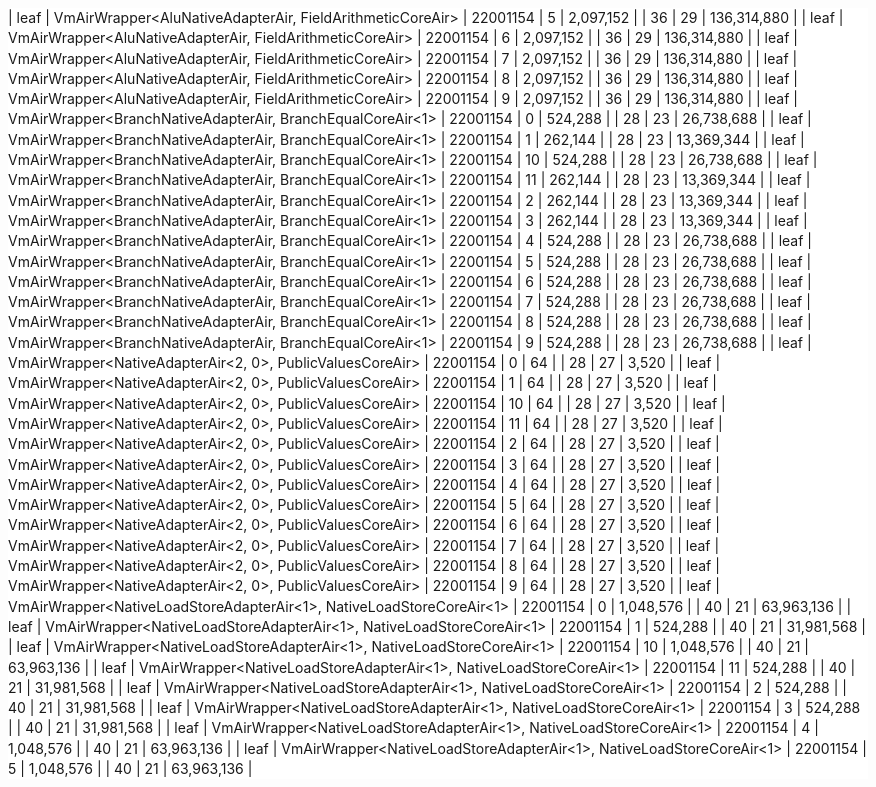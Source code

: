 | leaf | VmAirWrapper<AluNativeAdapterAir, FieldArithmeticCoreAir> | 22001154 | 5 | 2,097,152 |  | 36 | 29 | 136,314,880 | 
| leaf | VmAirWrapper<AluNativeAdapterAir, FieldArithmeticCoreAir> | 22001154 | 6 | 2,097,152 |  | 36 | 29 | 136,314,880 | 
| leaf | VmAirWrapper<AluNativeAdapterAir, FieldArithmeticCoreAir> | 22001154 | 7 | 2,097,152 |  | 36 | 29 | 136,314,880 | 
| leaf | VmAirWrapper<AluNativeAdapterAir, FieldArithmeticCoreAir> | 22001154 | 8 | 2,097,152 |  | 36 | 29 | 136,314,880 | 
| leaf | VmAirWrapper<AluNativeAdapterAir, FieldArithmeticCoreAir> | 22001154 | 9 | 2,097,152 |  | 36 | 29 | 136,314,880 | 
| leaf | VmAirWrapper<BranchNativeAdapterAir, BranchEqualCoreAir<1> | 22001154 | 0 | 524,288 |  | 28 | 23 | 26,738,688 | 
| leaf | VmAirWrapper<BranchNativeAdapterAir, BranchEqualCoreAir<1> | 22001154 | 1 | 262,144 |  | 28 | 23 | 13,369,344 | 
| leaf | VmAirWrapper<BranchNativeAdapterAir, BranchEqualCoreAir<1> | 22001154 | 10 | 524,288 |  | 28 | 23 | 26,738,688 | 
| leaf | VmAirWrapper<BranchNativeAdapterAir, BranchEqualCoreAir<1> | 22001154 | 11 | 262,144 |  | 28 | 23 | 13,369,344 | 
| leaf | VmAirWrapper<BranchNativeAdapterAir, BranchEqualCoreAir<1> | 22001154 | 2 | 262,144 |  | 28 | 23 | 13,369,344 | 
| leaf | VmAirWrapper<BranchNativeAdapterAir, BranchEqualCoreAir<1> | 22001154 | 3 | 262,144 |  | 28 | 23 | 13,369,344 | 
| leaf | VmAirWrapper<BranchNativeAdapterAir, BranchEqualCoreAir<1> | 22001154 | 4 | 524,288 |  | 28 | 23 | 26,738,688 | 
| leaf | VmAirWrapper<BranchNativeAdapterAir, BranchEqualCoreAir<1> | 22001154 | 5 | 524,288 |  | 28 | 23 | 26,738,688 | 
| leaf | VmAirWrapper<BranchNativeAdapterAir, BranchEqualCoreAir<1> | 22001154 | 6 | 524,288 |  | 28 | 23 | 26,738,688 | 
| leaf | VmAirWrapper<BranchNativeAdapterAir, BranchEqualCoreAir<1> | 22001154 | 7 | 524,288 |  | 28 | 23 | 26,738,688 | 
| leaf | VmAirWrapper<BranchNativeAdapterAir, BranchEqualCoreAir<1> | 22001154 | 8 | 524,288 |  | 28 | 23 | 26,738,688 | 
| leaf | VmAirWrapper<BranchNativeAdapterAir, BranchEqualCoreAir<1> | 22001154 | 9 | 524,288 |  | 28 | 23 | 26,738,688 | 
| leaf | VmAirWrapper<NativeAdapterAir<2, 0>, PublicValuesCoreAir> | 22001154 | 0 | 64 |  | 28 | 27 | 3,520 | 
| leaf | VmAirWrapper<NativeAdapterAir<2, 0>, PublicValuesCoreAir> | 22001154 | 1 | 64 |  | 28 | 27 | 3,520 | 
| leaf | VmAirWrapper<NativeAdapterAir<2, 0>, PublicValuesCoreAir> | 22001154 | 10 | 64 |  | 28 | 27 | 3,520 | 
| leaf | VmAirWrapper<NativeAdapterAir<2, 0>, PublicValuesCoreAir> | 22001154 | 11 | 64 |  | 28 | 27 | 3,520 | 
| leaf | VmAirWrapper<NativeAdapterAir<2, 0>, PublicValuesCoreAir> | 22001154 | 2 | 64 |  | 28 | 27 | 3,520 | 
| leaf | VmAirWrapper<NativeAdapterAir<2, 0>, PublicValuesCoreAir> | 22001154 | 3 | 64 |  | 28 | 27 | 3,520 | 
| leaf | VmAirWrapper<NativeAdapterAir<2, 0>, PublicValuesCoreAir> | 22001154 | 4 | 64 |  | 28 | 27 | 3,520 | 
| leaf | VmAirWrapper<NativeAdapterAir<2, 0>, PublicValuesCoreAir> | 22001154 | 5 | 64 |  | 28 | 27 | 3,520 | 
| leaf | VmAirWrapper<NativeAdapterAir<2, 0>, PublicValuesCoreAir> | 22001154 | 6 | 64 |  | 28 | 27 | 3,520 | 
| leaf | VmAirWrapper<NativeAdapterAir<2, 0>, PublicValuesCoreAir> | 22001154 | 7 | 64 |  | 28 | 27 | 3,520 | 
| leaf | VmAirWrapper<NativeAdapterAir<2, 0>, PublicValuesCoreAir> | 22001154 | 8 | 64 |  | 28 | 27 | 3,520 | 
| leaf | VmAirWrapper<NativeAdapterAir<2, 0>, PublicValuesCoreAir> | 22001154 | 9 | 64 |  | 28 | 27 | 3,520 | 
| leaf | VmAirWrapper<NativeLoadStoreAdapterAir<1>, NativeLoadStoreCoreAir<1> | 22001154 | 0 | 1,048,576 |  | 40 | 21 | 63,963,136 | 
| leaf | VmAirWrapper<NativeLoadStoreAdapterAir<1>, NativeLoadStoreCoreAir<1> | 22001154 | 1 | 524,288 |  | 40 | 21 | 31,981,568 | 
| leaf | VmAirWrapper<NativeLoadStoreAdapterAir<1>, NativeLoadStoreCoreAir<1> | 22001154 | 10 | 1,048,576 |  | 40 | 21 | 63,963,136 | 
| leaf | VmAirWrapper<NativeLoadStoreAdapterAir<1>, NativeLoadStoreCoreAir<1> | 22001154 | 11 | 524,288 |  | 40 | 21 | 31,981,568 | 
| leaf | VmAirWrapper<NativeLoadStoreAdapterAir<1>, NativeLoadStoreCoreAir<1> | 22001154 | 2 | 524,288 |  | 40 | 21 | 31,981,568 | 
| leaf | VmAirWrapper<NativeLoadStoreAdapterAir<1>, NativeLoadStoreCoreAir<1> | 22001154 | 3 | 524,288 |  | 40 | 21 | 31,981,568 | 
| leaf | VmAirWrapper<NativeLoadStoreAdapterAir<1>, NativeLoadStoreCoreAir<1> | 22001154 | 4 | 1,048,576 |  | 40 | 21 | 63,963,136 | 
| leaf | VmAirWrapper<NativeLoadStoreAdapterAir<1>, NativeLoadStoreCoreAir<1> | 22001154 | 5 | 1,048,576 |  | 40 | 21 | 63,963,136 | 